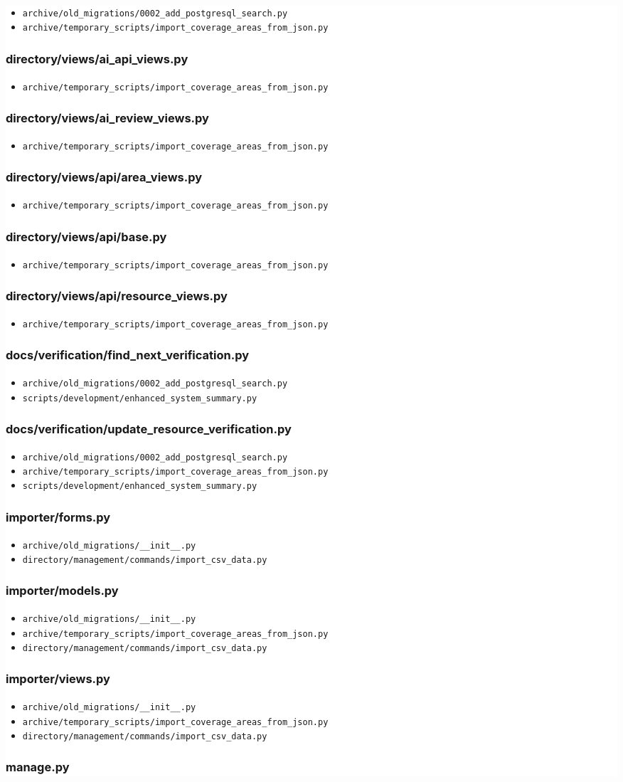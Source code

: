 - `archive/old_migrations/0002_add_postgresql_search.py`
- `archive/temporary_scripts/import_coverage_areas_from_json.py`

### directory/views/ai_api_views.py

- `archive/temporary_scripts/import_coverage_areas_from_json.py`

### directory/views/ai_review_views.py

- `archive/temporary_scripts/import_coverage_areas_from_json.py`

### directory/views/api/area_views.py

- `archive/temporary_scripts/import_coverage_areas_from_json.py`

### directory/views/api/base.py

- `archive/temporary_scripts/import_coverage_areas_from_json.py`

### directory/views/api/resource_views.py

- `archive/temporary_scripts/import_coverage_areas_from_json.py`

### docs/verification/find_next_verification.py

- `archive/old_migrations/0002_add_postgresql_search.py`
- `scripts/development/enhanced_system_summary.py`

### docs/verification/update_resource_verification.py

- `archive/old_migrations/0002_add_postgresql_search.py`
- `archive/temporary_scripts/import_coverage_areas_from_json.py`
- `scripts/development/enhanced_system_summary.py`

### importer/forms.py

- `archive/old_migrations/__init__.py`
- `directory/management/commands/import_csv_data.py`

### importer/models.py

- `archive/old_migrations/__init__.py`
- `archive/temporary_scripts/import_coverage_areas_from_json.py`
- `directory/management/commands/import_csv_data.py`

### importer/views.py

- `archive/old_migrations/__init__.py`
- `archive/temporary_scripts/import_coverage_areas_from_json.py`
- `directory/management/commands/import_csv_data.py`

### manage.py
